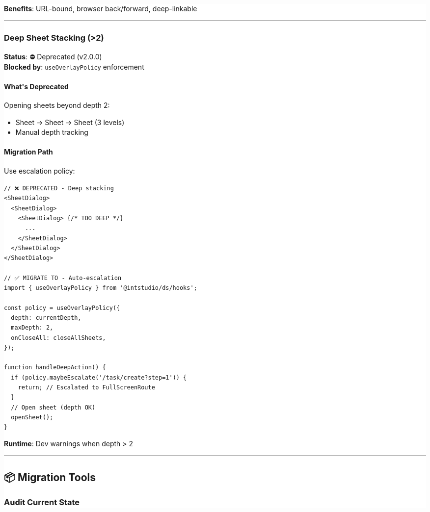 **Benefits**: URL-bound, browser back/forward, deep-linkable

---

### **Deep Sheet Stacking (>2)**

**Status**: ⛔ Deprecated (v2.0.0)  
**Blocked by**: `useOverlayPolicy` enforcement

#### **What's Deprecated**

Opening sheets beyond depth 2:
- Sheet → Sheet → Sheet (3 levels)
- Manual depth tracking

#### **Migration Path**

Use escalation policy:

```tsx
// ❌ DEPRECATED - Deep stacking
<SheetDialog>
  <SheetDialog>
    <SheetDialog> {/* TOO DEEP */}
      ...
    </SheetDialog>
  </SheetDialog>
</SheetDialog>

// ✅ MIGRATE TO - Auto-escalation
import { useOverlayPolicy } from '@intstudio/ds/hooks';

const policy = useOverlayPolicy({
  depth: currentDepth,
  maxDepth: 2,
  onCloseAll: closeAllSheets,
});

function handleDeepAction() {
  if (policy.maybeEscalate('/task/create?step=1')) {
    return; // Escalated to FullScreenRoute
  }
  // Open sheet (depth OK)
  openSheet();
}
```

**Runtime**: Dev warnings when depth > 2

---

## 📦 Migration Tools

### **Audit Current State**
